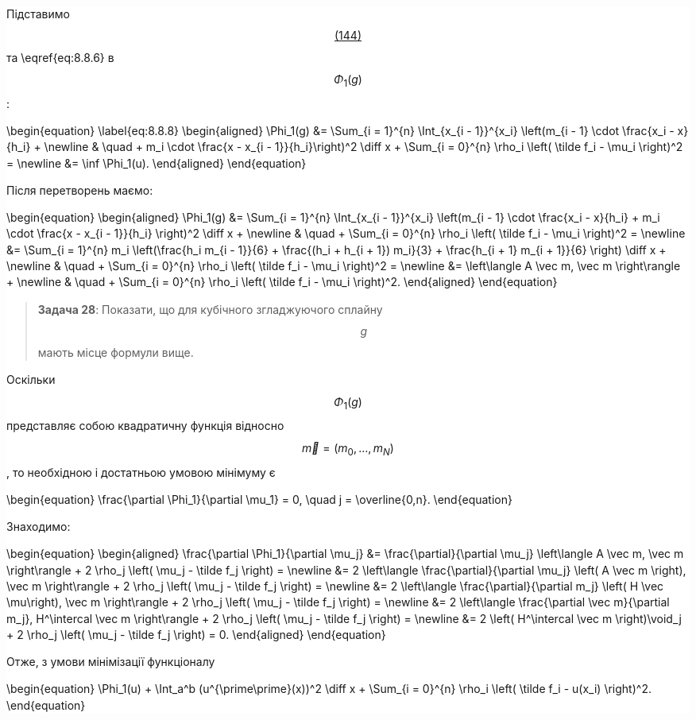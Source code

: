 Підставимо [$$(144)$$](#eq:8.8.1) та \eqref{eq:8.8.6} в $$\Phi_1(g)$$:

\begin{equation}
	\label{eq:8.8.8}
	\begin{aligned}
		\Phi_1(g) &= \Sum_{i = 1}^{n} \Int_{x_{i - 1}}^{x_i} \left(m_{i - 1} \cdot \frac{x_i - x}{h_i} + \newline
		& \quad + m_i \cdot \frac{x - x_{i - 1}}{h_i}\right)^2 \diff x + \Sum_{i = 0}^{n} \rho_i \left( \tilde f_i - \mu_i \right)^2 = \newline
		&= \inf \Phi_1(u).
	\end{aligned}
\end{equation}

Після перетворень маємо:

\begin{equation}
	\begin{aligned}
		\Phi_1(g) &= \Sum_{i = 1}^{n} \Int_{x_{i - 1}}^{x_i} \left(m_{i - 1} \cdot \frac{x_i - x}{h_i} + m_i \cdot \frac{x - x_{i - 1}}{h_i} \right)^2 \diff x + \newline
		& \quad + \Sum_{i = 0}^{n} \rho_i \left( \tilde f_i - \mu_i \right)^2 = \newline
		&= \Sum_{i = 1}^{n} m_i \left(\frac{h_i m_{i - 1}}{6} + \frac{(h_i + h_{i + 1}) m_i}{3} + \frac{h_{i + 1} m_{i + 1}}{6} \right) \diff x + \newline
		& \quad + \Sum_{i = 0}^{n} \rho_i \left( \tilde f_i - \mu_i \right)^2 = \newline
		&= \left\langle A \vec m, \vec m \right\rangle + \newline
		& \quad + \Sum_{i = 0}^{n} \rho_i \left( \tilde f_i - \mu_i \right)^2.
	\end{aligned}
\end{equation}

> **Задача 28**: Показати, що для кубічного згладжуючого сплайну $$g$$ мають місце формули вище.

Оскільки $$\Phi_1(g)$$ представляє собою квадратичну функція відносно $$\vec m = (m_0, \ldots, m_N)$$, то необхідною і достатньою умовою мінімуму є

\begin{equation}
	\frac{\partial \Phi_1}{\partial \mu_1} = 0, \quad j = \overline{0,n}.
\end{equation}

Знаходимо:

\begin{equation}
	\begin{aligned}
		\frac{\partial \Phi_1}{\partial \mu_j} &= \frac{\partial}{\partial \mu_j} \left\langle A \vec m, \vec m \right\rangle + 2 \rho_j \left( \mu_j - \tilde f_j \right) = \newline
		&= 2 \left\langle \frac{\partial}{\partial \mu_j} \left( A \vec m \right), \vec m \right\rangle + 2 \rho_j \left( \mu_j - \tilde f_j \right) = \newline
		&= 2 \left\langle \frac{\partial}{\partial m_j} \left( H \vec \mu\right), \vec m \right\rangle + 2 \rho_j \left( \mu_j - \tilde f_j \right) = \newline
		&= 2 \left\langle \frac{\partial \vec m}{\partial m_j}, H^\intercal \vec m \right\rangle + 2 \rho_j \left( \mu_j - \tilde f_j \right) = \newline
		&= 2 \left( H^\intercal \vec m \right)\void_j + 2 \rho_j \left( \mu_j - \tilde f_j \right) = 0.
	\end{aligned}
\end{equation}

Отже, з умови мінімізації функціоналу

\begin{equation}
	\Phi_1(u) + \Int_a^b (u^{\prime\prime}(x))^2 \diff x + \Sum_{i = 0}^{n} \rho_i \left( \tilde f_i - u(x_i) \right)^2.
\end{equation}
